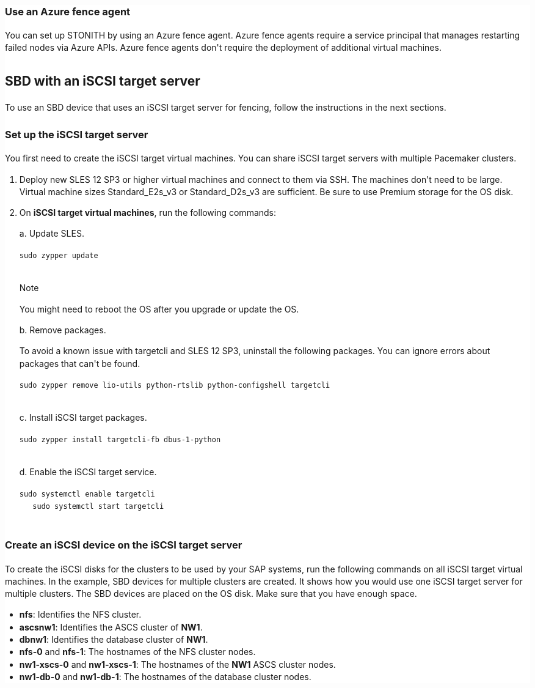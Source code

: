 ### Use an Azure fence agent
You can set up STONITH by using an Azure fence agent. Azure fence agents require a service principal that manages restarting failed nodes via Azure APIs. Azure fence agents don't require the deployment of additional virtual machines.

## SBD with an iSCSI target server

To use an SBD device that uses an iSCSI target server for fencing, follow the instructions in the next sections.

### Set up the iSCSI target server

You first need to create the iSCSI target virtual machines. You can share iSCSI target servers with multiple Pacemaker clusters.

1. Deploy new SLES 12 SP3 or higher virtual machines and connect to them via SSH. The machines don't need to be large. Virtual machine sizes Standard_E2s_v3 or Standard_D2s_v3 are sufficient. Be sure to use Premium storage for the OS disk.

1. On **iSCSI target virtual machines**, run the following commands:

   a. Update SLES.  

      <pre><code>sudo zypper update
      </code></pre>  

      > [!NOTE]
      > You might need to reboot the OS after you upgrade or update the OS.  

   b. Remove packages.

      To avoid a known issue with targetcli and SLES 12 SP3, uninstall the following packages. You can ignore errors about packages that can't be found.

      <pre><code>sudo zypper remove lio-utils python-rtslib python-configshell targetcli
      </code></pre>

   c. Install iSCSI target packages.

      <pre><code>sudo zypper install targetcli-fb dbus-1-python
      </code></pre>

   d. Enable the iSCSI target service.

      <pre><code>sudo systemctl enable targetcli
      sudo systemctl start targetcli
      </code></pre>

### Create an iSCSI device on the iSCSI target server

To create the iSCSI disks for the clusters to be used by your SAP systems, run the following commands on all iSCSI target virtual machines. In the example, SBD devices for  multiple clusters are created. It shows how you would use one iSCSI target server for multiple clusters. The SBD devices are placed on the OS disk. Make sure that you have enough space.

* **nfs**: Identifies the NFS cluster. 
* **ascsnw1**: Identifies the ASCS cluster of **NW1**.
* **dbnw1**: Identifies the database cluster of **NW1**.
* **nfs-0** and **nfs-1**: The hostnames of the NFS cluster nodes. 
* **nw1-xscs-0** and **nw1-xscs-1**: The hostnames of the **NW1** ASCS cluster nodes.
* **nw1-db-0** and **nw1-db-1**: The hostnames of the database cluster nodes. 
